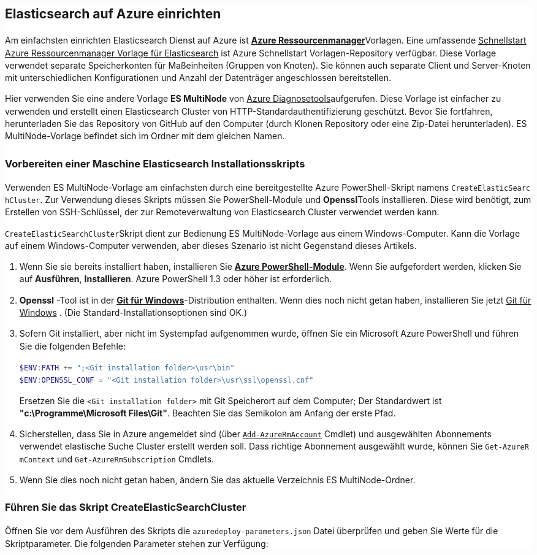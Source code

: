
## <a name="set-up-elasticsearch-on-azure"></a>Elasticsearch auf Azure einrichten
Am einfachsten einrichten Elasticsearch Dienst auf Azure ist [**Azure Ressourcenmanager**](../azure-resource-manager/resource-group-overview.md)Vorlagen. Eine umfassende [Schnellstart Azure Ressourcenmanager Vorlage für Elasticsearch](https://github.com/Azure/azure-quickstart-templates/tree/master/elasticsearch) ist Azure Schnellstart Vorlagen-Repository verfügbar. Diese Vorlage verwendet separate Speicherkonten für Maßeinheiten (Gruppen von Knoten). Sie können auch separate Client und Server-Knoten mit unterschiedlichen Konfigurationen und Anzahl der Datenträger angeschlossen bereitstellen.

Hier verwenden Sie eine andere Vorlage **ES MultiNode** von [Azure Diagnosetools](https://github.com/Azure/azure-diagnostics-tools)aufgerufen. Diese Vorlage ist einfacher zu verwenden und erstellt einen Elasticsearch Cluster von HTTP-Standardauthentifizierung geschützt. Bevor Sie fortfahren, herunterladen Sie das Repository von GitHub auf den Computer (durch Klonen Repository oder eine Zip-Datei herunterladen). ES MultiNode-Vorlage befindet sich im Ordner mit dem gleichen Namen.

### <a name="prepare-a-machine-to-run-elasticsearch-installation-scripts"></a>Vorbereiten einer Maschine Elasticsearch Installationsskripts
Verwenden ES MultiNode-Vorlage am einfachsten durch eine bereitgestellte Azure PowerShell-Skript namens `CreateElasticSearchCluster`. Zur Verwendung dieses Skripts müssen Sie PowerShell-Module und **Openssl**Tools installieren. Diese wird benötigt, zum Erstellen von SSH-Schlüssel, der zur Remoteverwaltung von Elasticsearch Cluster verwendet werden kann.

`CreateElasticSearchCluster`Skript dient zur Bedienung ES MultiNode-Vorlage aus einem Windows-Computer. Kann die Vorlage auf einem Windows-Computer verwenden, aber dieses Szenario ist nicht Gegenstand dieses Artikels.

1. Wenn Sie sie bereits installiert haben, installieren Sie [**Azure PowerShell-Module**](http://aka.ms/webpi-azps). Wenn Sie aufgefordert werden, klicken Sie auf **Ausführen**, **Installieren**. Azure PowerShell 1.3 oder höher ist erforderlich.

2. **Openssl** -Tool ist in der [**Git für Windows**](http://www.git-scm.com/downloads)-Distribution enthalten. Wenn dies noch nicht getan haben, installieren Sie jetzt [Git für Windows](http://www.git-scm.com/downloads) . (Die Standard-Installationsoptionen sind OK.)

3. Sofern Git installiert, aber nicht im Systempfad aufgenommen wurde, öffnen Sie ein Microsoft Azure PowerShell und führen Sie die folgenden Befehle:

    ```powershell
    $ENV:PATH += ";<Git installation folder>\usr\bin"
    $ENV:OPENSSL_CONF = "<Git installation folder>\usr\ssl\openssl.cnf"
    ```

    Ersetzen Sie die `<Git installation folder>` mit Git Speicherort auf dem Computer; Der Standardwert ist **"c:\Programme\Microsoft Files\Git"**. Beachten Sie das Semikolon am Anfang der erste Pfad.

4. Sicherstellen, dass Sie in Azure angemeldet sind (über [`Add-AzureRmAccount`](https://msdn.microsoft.com/library/mt619267.aspx) Cmdlet) und ausgewählten Abonnements verwendet elastische Suche Cluster erstellt werden soll. Dass richtige Abonnement ausgewählt wurde, können Sie `Get-AzureRmContext` und `Get-AzureRmSubscription` Cmdlets.

5. Wenn Sie dies noch nicht getan haben, ändern Sie das aktuelle Verzeichnis ES MultiNode-Ordner.

### <a name="run-the-createelasticsearchcluster-script"></a>Führen Sie das Skript CreateElasticSearchCluster
Öffnen Sie vor dem Ausführen des Skripts die `azuredeploy-parameters.json` Datei überprüfen und geben Sie Werte für die Skriptparameter. Die folgenden Parameter stehen zur Verfügung:
